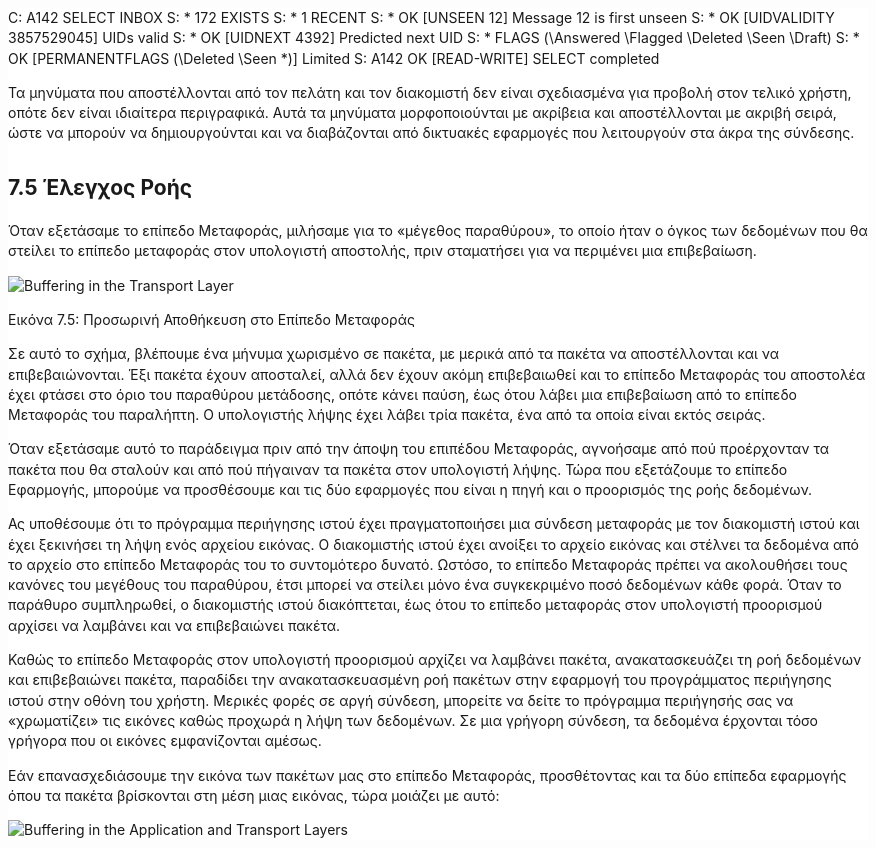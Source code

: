  C: A142 SELECT INBOX
  S: * 172 EXISTS
  S: * 1 RECENT
  S: * OK [UNSEEN 12] Message 12 is first unseen
  S: * OK [UIDVALIDITY 3857529045] UIDs valid
  S: * OK [UIDNEXT 4392] Predicted next UID
  S: * FLAGS (\Answered \Flagged \Deleted \Seen \Draft)
  S: * OK [PERMANENTFLAGS (\Deleted \Seen \*)] Limited
  S: A142 OK [READ-WRITE] SELECT completed

Τα μηνύματα που αποστέλλονται από τον πελάτη και τον διακομιστή δεν είναι σχεδιασμένα για προβολή στον τελικό χρήστη, οπότε δεν είναι ιδιαίτερα περιγραφικά. Αυτά τα μηνύματα μορφοποιούνται με ακρίβεια και αποστέλλονται με ακριβή σειρά, ώστε να μπορούν να δημιουργούνται και να διαβάζονται από δικτυακές εφαρμογές που λειτουργούν στα άκρα της σύνδεσης.


7.5 Έλεγχος Ροής
----------------
Όταν εξετάσαμε το επίπεδο Μεταφοράς, μιλήσαμε για το «μέγεθος παραθύρου», το οποίο ήταν ο όγκος των δεδομένων που θα στείλει το επίπεδο μεταφοράς στον υπολογιστή αποστολής, πριν σταματήσει για να περιμένει μια επιβεβαίωση.

![Buffering in the Transport Layer](../images/transport-buffer)

Εικόνα 7.5: Προσωρινή Αποθήκευση στο Επίπεδο Μεταφοράς

Σε αυτό το σχήμα, βλέπουμε ένα μήνυμα χωρισμένο σε πακέτα, με μερικά από τα πακέτα να αποστέλλονται και να επιβεβαιώνονται. Έξι πακέτα έχουν αποσταλεί, αλλά δεν έχουν ακόμη επιβεβαιωθεί και το επίπεδο Μεταφοράς του αποστολέα έχει φτάσει στο όριο του παραθύρου μετάδοσης, οπότε κάνει παύση, έως ότου λάβει μια επιβεβαίωση από το επίπεδο Μεταφοράς του παραλήπτη. Ο υπολογιστής λήψης έχει λάβει τρία πακέτα, ένα από τα οποία είναι εκτός σειράς.

Όταν εξετάσαμε αυτό το παράδειγμα πριν από την άποψη του επιπέδου Μεταφοράς, αγνοήσαμε από πού προέρχονταν τα πακέτα που θα σταλούν και από πού πήγαιναν τα πακέτα στον υπολογιστή λήψης. Τώρα που εξετάζουμε το επίπεδο Εφαρμογής, μπορούμε να προσθέσουμε και τις δύο εφαρμογές που είναι η πηγή και ο προορισμός της ροής δεδομένων.

Ας υποθέσουμε ότι το πρόγραμμα περιήγησης ιστού έχει πραγματοποιήσει μια σύνδεση μεταφοράς με τον διακομιστή ιστού και έχει ξεκινήσει τη λήψη ενός αρχείου εικόνας. Ο διακομιστής ιστού έχει ανοίξει το αρχείο εικόνας και στέλνει τα δεδομένα από το αρχείο στο επίπεδο Μεταφοράς του το συντομότερο δυνατό. Ωστόσο, το επίπεδο Μεταφοράς πρέπει να ακολουθήσει τους κανόνες του μεγέθους του παραθύρου, έτσι μπορεί να στείλει μόνο ένα συγκεκριμένο ποσό δεδομένων κάθε φορά. Όταν το παράθυρο συμπληρωθεί, ο διακομιστής ιστού διακόπτεται, έως ότου το επίπεδο μεταφοράς στον υπολογιστή προορισμού αρχίσει να λαμβάνει και να επιβεβαιώνει πακέτα.

Καθώς το επίπεδο Μεταφοράς στον υπολογιστή προορισμού αρχίζει να λαμβάνει πακέτα, ανακατασκευάζει τη ροή δεδομένων και επιβεβαιώνει πακέτα, παραδίδει την ανακατασκευασμένη ροή πακέτων στην εφαρμογή του προγράμματος περιήγησης ιστού στην οθόνη του χρήστη. Μερικές φορές σε αργή σύνδεση, μπορείτε να δείτε το πρόγραμμα περιήγησής σας να «χρωματίζει» τις εικόνες καθώς προχωρά η λήψη των δεδομένων. Σε μια γρήγορη σύνδεση, τα δεδομένα έρχονται τόσο γρήγορα που οι εικόνες εμφανίζονται αμέσως.

Εάν επανασχεδιάσουμε την εικόνα των πακέτων μας στο επίπεδο Μεταφοράς, προσθέτοντας και τα δύο επίπεδα εφαρμογής όπου τα πακέτα βρίσκονται στη μέση μιας εικόνας, τώρα μοιάζει με αυτό:

 ![Buffering in the Application and Transport Layers](../images/application-transport-buffer)
